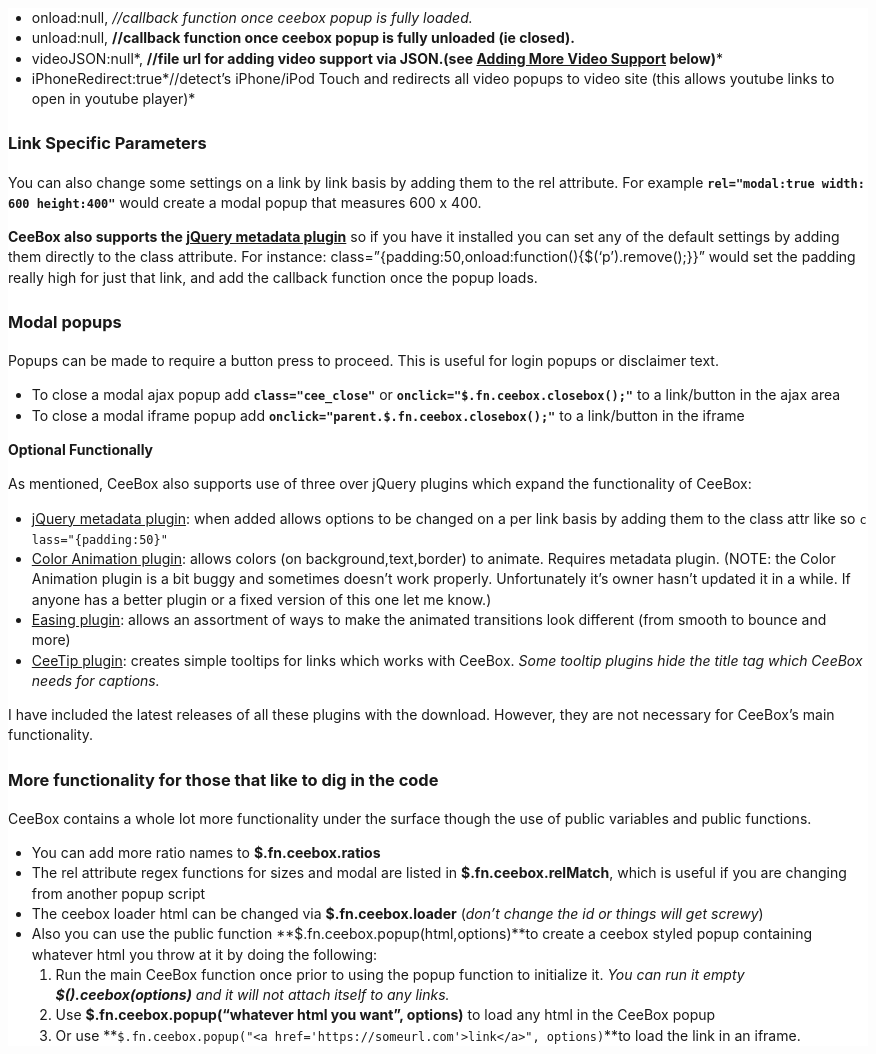 - onload:null, *//callback function once ceebox popup is fully loaded.*
- unload:null, **//callback function once ceebox popup is fully unloaded (ie closed).**
- videoJSON:null*, **//file url for adding video support via JSON.(see [Adding More Video Support](#morevideosupport) below)***
- iPhoneRedirect:true*//detect’s iPhone/iPod Touch and redirects all video popups to video site (this allows youtube links to open in youtube player)*

### Link Specific Parameters

You can also change some settings on a link by link basis by adding them to the rel attribute. For example **`rel="modal:true width:600 height:400"`** would create a modal popup that measures 600 x 400.

**CeeBox also supports the [jQuery metadata plugin](https://docs.jquery.com/Plugins/Metadata)** so if you have it installed you can set any of the default settings by adding them directly to the class attribute. For instance: class=”{padding:50,onload:function(){$(‘p’).remove();}}” would set the padding really high for just that link, and add the callback function once the popup loads.

### Modal popups

Popups can be made to require a button press to proceed. This is useful for login popups or disclaimer text.

- To close a modal ajax popup add **`class="cee_close"`** or **`onclick="$.fn.ceebox.closebox();"`** to a link/button in the ajax area
- To close a modal iframe popup add **`onclick="parent.$.fn.ceebox.closebox();"`** to a link/button in the iframe

**Optional Functionally**

As mentioned, CeeBox also supports use of three over jQuery plugins which expand the functionality of CeeBox:

- [jQuery metadata plugin](https://docs.jquery.com/Plugins/Metadata): when added allows options to be changed on a per link basis by adding them to the class attr like so `class="{padding:50}"`
- [Color Animation plugin](https://plugins.jquery.com/project/color): allows colors (on background,text,border) to animate. Requires metadata plugin. (NOTE: the Color Animation plugin is a bit buggy and sometimes doesn’t work properly. Unfortunately it’s owner hasn’t updated it in a while. If anyone has a better plugin or a fixed version of this one let me know.)
- [Easing plugin](https://gsgd.co.uk/sandbox/jquery/easing/): allows an assortment of ways to make the animated transitions look different (from smooth to bounce and more)
- [CeeTip plugin](https://catcubed.com/2009/11/23/ceetip-basic-tool-tip/): creates simple tooltips for links which works with CeeBox. *Some tooltip plugins hide the title tag which CeeBox needs for captions.*

I have included the latest releases of all these plugins with the download. However, they are not necessary for CeeBox’s main functionality.

### More functionality for those that like to dig in the code

CeeBox contains a whole lot more functionality under the surface though the use of public variables and public functions.

- You can add more ratio names to **$.fn.ceebox.ratios**
- The rel attribute regex functions for sizes and modal are listed in **$.fn.ceebox.relMatch**, which is useful if you are changing from another popup script
- The ceebox loader html can be changed via **$.fn.ceebox.loader** (*don’t change the id or things will get screwy*)
- Also you can use the public function **$.fn.ceebox.popup(html,options)**to create a ceebox styled popup containing whatever html you throw at it by doing the following: 
  1. Run the main CeeBox function once prior to using the popup function to initialize it. *You can run it empty* ***$().ceebox(options)*** *and it will not attach itself to any links.*
  2. Use **$.fn.ceebox.popup(“whatever html you want”, options)** to load any html in the CeeBox popup
  3. Or use **`$.fn.ceebox.popup("<a href='https://someurl.com'>link</a>", options)`**to load the link in an iframe. 